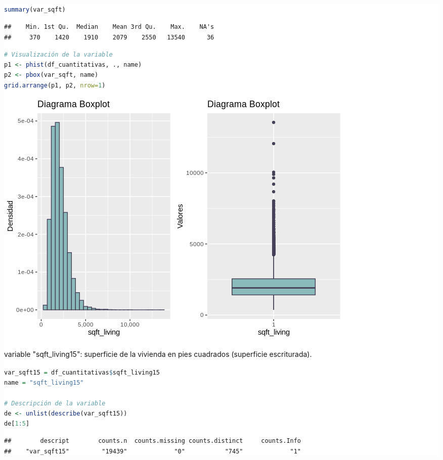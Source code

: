 ```r
summary(var_sqft)
```

```
##    Min. 1st Qu.  Median    Mean 3rd Qu.    Max.    NA's 
##     370    1420    1910    2079    2550   13540      36
```

```r
# Visualización de la variable
p1 <- phist(df_cuantitativas, ., name)
p2 <- pbox(var_sqft, name)
grid.arrange(p1, p2, nrow=1)
```

![](README_figs/README-var_sqft-1.png)

variable "sqft_living15": superficie de la vivienda en pies cuadrados (superficie escriturada).

```r
var_sqft15 = df_cuantitativas$sqft_living15
name = "sqft_living15"

# Descripción de la variable
de <- unlist(describe(var_sqft15))
de[1:5]
```

```
##        descript        counts.n  counts.missing counts.distinct     counts.Info 
##    "var_sqft15"         "19439"             "0"           "745"             "1"
```
